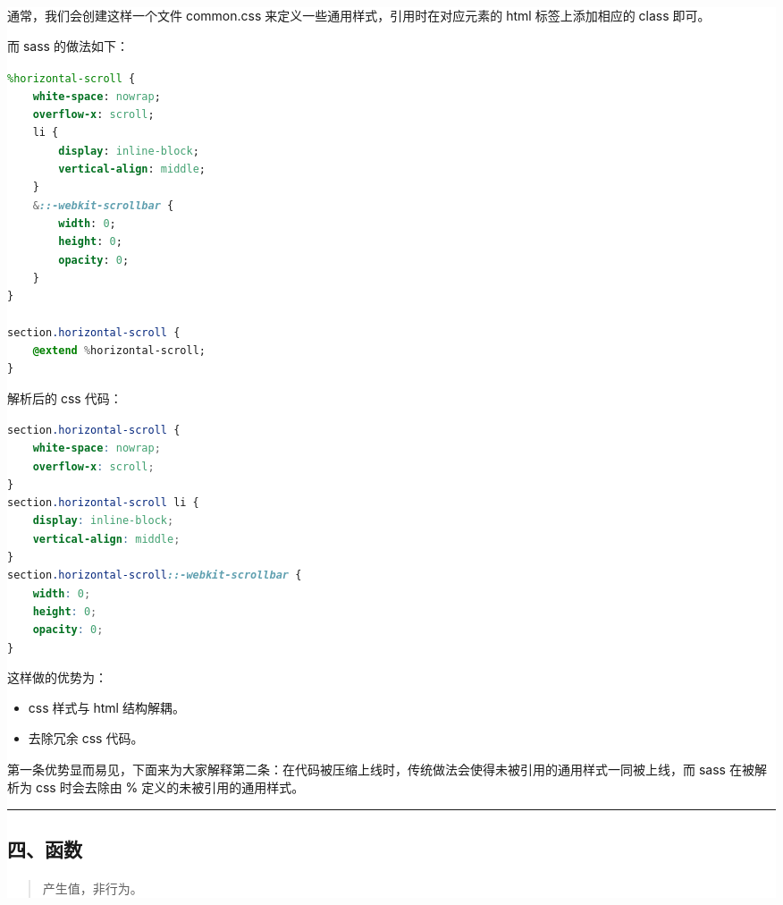通常，我们会创建这样一个文件 common.css 来定义一些通用样式，引用时在对应元素的 html 标签上添加相应的 class 即可。

而 sass 的做法如下：

```sass
%horizontal-scroll {
    white-space: nowrap;
    overflow-x: scroll;
    li {
        display: inline-block;
        vertical-align: middle;
    }
    &::-webkit-scrollbar {
        width: 0;
        height: 0;
        opacity: 0;
    }
}

section.horizontal-scroll {
    @extend %horizontal-scroll;
}
```

解析后的 css 代码：

```css
section.horizontal-scroll {
    white-space: nowrap;
    overflow-x: scroll;
}
section.horizontal-scroll li {
    display: inline-block;
    vertical-align: middle;
}
section.horizontal-scroll::-webkit-scrollbar {
    width: 0;
    height: 0;
    opacity: 0;
}
```

这样做的优势为：

+ css 样式与 html 结构解耦。
 
+ 去除冗余 css 代码。

第一条优势显而易见，下面来为大家解释第二条：在代码被压缩上线时，传统做法会使得未被引用的通用样式一同被上线，而 sass 在被解析为 css 时会去除由 % 定义的未被引用的通用样式。

*****

## 四、函数

> 产生值，非行为。

